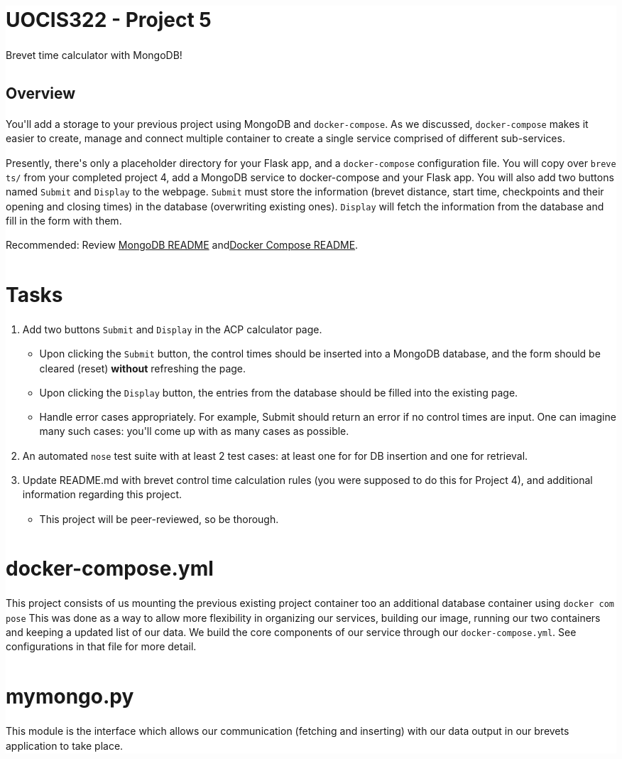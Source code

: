 # UOCIS322 - Project 5 #
Brevet time calculator with MongoDB!

## Overview

You'll add a storage to your previous project using MongoDB and `docker-compose`.
As we discussed, `docker-compose` makes it easier to create, manage and connect multiple container to create a single service comprised of different sub-services.

Presently, there's only a placeholder directory for your Flask app, and a `docker-compose` configuration file. You will copy over `brevets/` from your completed project 4, add a MongoDB service to docker-compose and your Flask app. You will also add two buttons named `Submit` and `Display` to the webpage. `Submit` must store the information (brevet distance, start time, checkpoints and their opening and closing times) in the database (overwriting existing ones). `Display` will fetch the information from the database and fill in the form with them.

Recommended: Review [MongoDB README](MONGODB.md) and[Docker Compose README](COMPOSE.md).

# Tasks

1. Add two buttons `Submit` and `Display` in the ACP calculator page.

	- Upon clicking the `Submit` button, the control times should be inserted into a MongoDB database, and the form should be cleared (reset) **without** refreshing the page.

	- Upon clicking the `Display` button, the entries from the database should be filled into the existing page.

	- Handle error cases appropriately. For example, Submit should return an error if no control times are input. One can imagine many such cases: you'll come up with as many cases as possible.

2. An automated `nose` test suite with at least 2 test cases: at least one for for DB insertion and one for retrieval.

3. Update README.md with brevet control time calculation rules (you were supposed to do this for Project 4), and additional information regarding this project.
	- This project will be peer-reviewed, so be thorough.

# docker-compose.yml

This project consists of us mounting the previous existing project container too an additional database container using `docker compose`
This was done as a way to allow more flexibility in organizing our services, building our image, running our two containers and keeping a
updated list of our data. We build the core components of our service through our `docker-compose.yml`. See configurations in that file for more detail.

# mymongo.py

This module is the interface which allows our communication (fetching and inserting) with our data output in our brevets application to take place.
